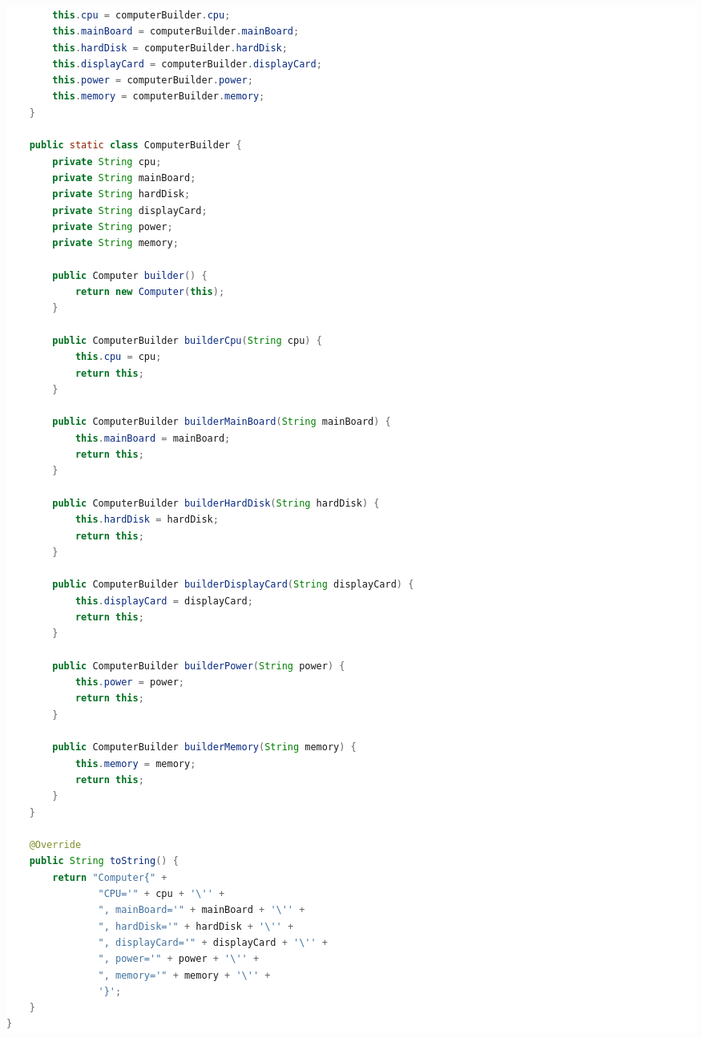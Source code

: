 ```java
        this.cpu = computerBuilder.cpu;
        this.mainBoard = computerBuilder.mainBoard;
        this.hardDisk = computerBuilder.hardDisk;
        this.displayCard = computerBuilder.displayCard;
        this.power = computerBuilder.power;
        this.memory = computerBuilder.memory;
    }

    public static class ComputerBuilder {
        private String cpu;
        private String mainBoard;
        private String hardDisk;
        private String displayCard;
        private String power;
        private String memory;

        public Computer builder() {
            return new Computer(this);
        }

        public ComputerBuilder builderCpu(String cpu) {
            this.cpu = cpu;
            return this;
        }

        public ComputerBuilder builderMainBoard(String mainBoard) {
            this.mainBoard = mainBoard;
            return this;
        }

        public ComputerBuilder builderHardDisk(String hardDisk) {
            this.hardDisk = hardDisk;
            return this;
        }

        public ComputerBuilder builderDisplayCard(String displayCard) {
            this.displayCard = displayCard;
            return this;
        }

        public ComputerBuilder builderPower(String power) {
            this.power = power;
            return this;
        }

        public ComputerBuilder builderMemory(String memory) {
            this.memory = memory;
            return this;
        }
    }

    @Override
    public String toString() {
        return "Computer{" +
                "CPU='" + cpu + '\'' +
                ", mainBoard='" + mainBoard + '\'' +
                ", hardDisk='" + hardDisk + '\'' +
                ", displayCard='" + displayCard + '\'' +
                ", power='" + power + '\'' +
                ", memory='" + memory + '\'' +
                '}';
    }
}
```